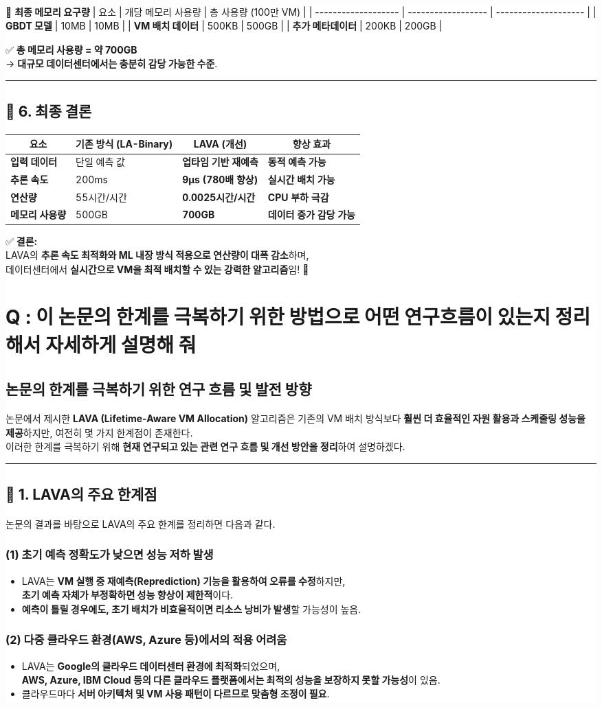 📌 **최종 메모리 요구량**
| 요소                | 개당 메모리 사용량 | 총 사용량 (100만 VM) |
| ------------------- | ------------------ | -------------------- |
| **GBDT 모델**       | 10MB               | 10MB                 |
| **VM 배치 데이터**  | 500KB              | 500GB                |
| **추가 메타데이터** | 200KB              | 200GB                |

✅ **총 메모리 사용량 = 약 700GB**  
→ **대규모 데이터센터에서는 충분히 감당 가능한 수준**.

---

## **🔹 6. 최종 결론**
| 요소              | 기존 방식 (LA-Binary) | LAVA (개선)            | 향상 효과                 |
| ----------------- | --------------------- | ---------------------- | ------------------------- |
| **입력 데이터**   | 단일 예측 값          | **업타임 기반 재예측** | **동적 예측 가능**        |
| **추론 속도**     | 200ms                 | **9μs (780배 향상)**   | **실시간 배치 가능**      |
| **연산량**        | 55시간/시간           | **0.0025시간/시간**    | **CPU 부하 극감**         |
| **메모리 사용량** | 500GB                 | **700GB**              | **데이터 증가 감당 가능** |

✅ **결론:**  
LAVA의 **추론 속도 최적화와 ML 내장 방식 적용으로 연산량이 대폭 감소**하며,  
데이터센터에서 **실시간으로 VM을 최적 배치할 수 있는 강력한 알고리즘**임! 🚀

# Q : 이 논문의 한계를 극복하기 위한 방법으로 어떤 연구흐름이 있는지 정리해서 자세하게 설명해 줘



## **논문의 한계를 극복하기 위한 연구 흐름 및 발전 방향**

논문에서 제시한 **LAVA (Lifetime-Aware VM Allocation)** 알고리즘은 기존의 VM 배치 방식보다 **훨씬 더 효율적인 자원 활용과 스케줄링 성능을 제공**하지만, 여전히 몇 가지 한계점이 존재한다.  
이러한 한계를 극복하기 위해 **현재 연구되고 있는 관련 연구 흐름 및 개선 방안을 정리**하여 설명하겠다.

---

## **🔹 1. LAVA의 주요 한계점**
논문의 결과를 바탕으로 LAVA의 주요 한계를 정리하면 다음과 같다.

### **(1) 초기 예측 정확도가 낮으면 성능 저하 발생**
- LAVA는 **VM 실행 중 재예측(Reprediction) 기능을 활용하여 오류를 수정**하지만,  
  **초기 예측 자체가 부정확하면 성능 향상이 제한적**이다.
- **예측이 틀릴 경우에도, 초기 배치가 비효율적이면 리소스 낭비가 발생**할 가능성이 높음.

### **(2) 다중 클라우드 환경(AWS, Azure 등)에서의 적용 어려움**
- LAVA는 **Google의 클라우드 데이터센터 환경에 최적화**되었으며,  
  **AWS, Azure, IBM Cloud 등의 다른 클라우드 플랫폼에서는 최적의 성능을 보장하지 못할 가능성**이 있음.
- 클라우드마다 **서버 아키텍처 및 VM 사용 패턴이 다르므로 맞춤형 조정이 필요**.
